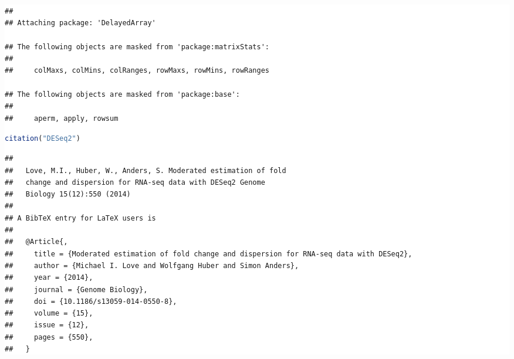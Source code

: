     ## 
    ## Attaching package: 'DelayedArray'

    ## The following objects are masked from 'package:matrixStats':
    ## 
    ##     colMaxs, colMins, colRanges, rowMaxs, rowMins, rowRanges

    ## The following objects are masked from 'package:base':
    ## 
    ##     aperm, apply, rowsum

``` r
citation("DESeq2")
```

    ## 
    ##   Love, M.I., Huber, W., Anders, S. Moderated estimation of fold
    ##   change and dispersion for RNA-seq data with DESeq2 Genome
    ##   Biology 15(12):550 (2014)
    ## 
    ## A BibTeX entry for LaTeX users is
    ## 
    ##   @Article{,
    ##     title = {Moderated estimation of fold change and dispersion for RNA-seq data with DESeq2},
    ##     author = {Michael I. Love and Wolfgang Huber and Simon Anders},
    ##     year = {2014},
    ##     journal = {Genome Biology},
    ##     doi = {10.1186/s13059-014-0550-8},
    ##     volume = {15},
    ##     issue = {12},
    ##     pages = {550},
    ##   }
